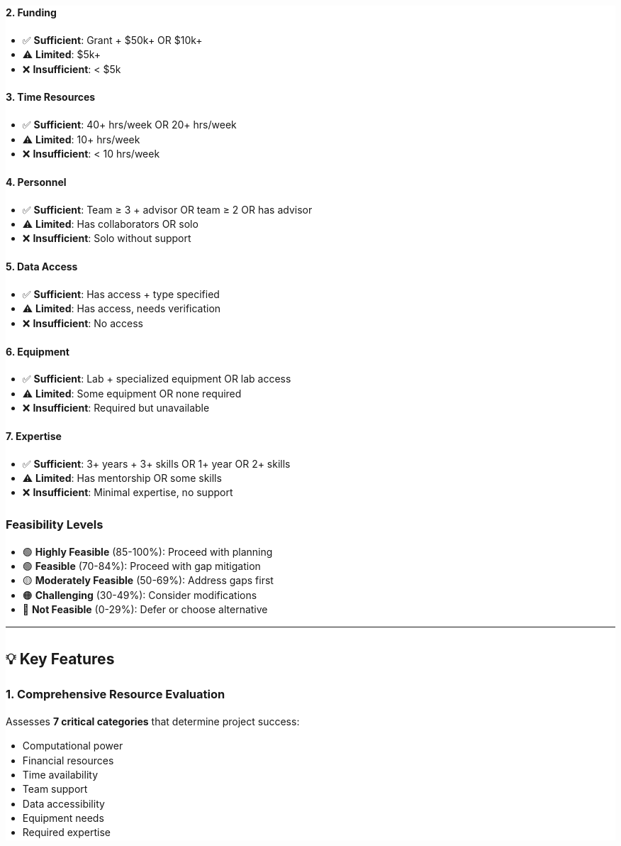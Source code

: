 #### 2. Funding
- ✅ **Sufficient**: Grant + $50k+ OR $10k+
- ⚠️ **Limited**: $5k+
- ❌ **Insufficient**: < $5k

#### 3. Time Resources
- ✅ **Sufficient**: 40+ hrs/week OR 20+ hrs/week
- ⚠️ **Limited**: 10+ hrs/week
- ❌ **Insufficient**: < 10 hrs/week

#### 4. Personnel
- ✅ **Sufficient**: Team ≥ 3 + advisor OR team ≥ 2 OR has advisor
- ⚠️ **Limited**: Has collaborators OR solo
- ❌ **Insufficient**: Solo without support

#### 5. Data Access
- ✅ **Sufficient**: Has access + type specified
- ⚠️ **Limited**: Has access, needs verification
- ❌ **Insufficient**: No access

#### 6. Equipment
- ✅ **Sufficient**: Lab + specialized equipment OR lab access
- ⚠️ **Limited**: Some equipment OR none required
- ❌ **Insufficient**: Required but unavailable

#### 7. Expertise
- ✅ **Sufficient**: 3+ years + 3+ skills OR 1+ year OR 2+ skills
- ⚠️ **Limited**: Has mentorship OR some skills
- ❌ **Insufficient**: Minimal expertise, no support

### Feasibility Levels
- 🟢 **Highly Feasible** (85-100%): Proceed with planning
- 🟢 **Feasible** (70-84%): Proceed with gap mitigation
- 🟡 **Moderately Feasible** (50-69%): Address gaps first
- 🟠 **Challenging** (30-49%): Consider modifications
- 🔴 **Not Feasible** (0-29%): Defer or choose alternative

---

## 💡 Key Features

### 1. Comprehensive Resource Evaluation
Assesses **7 critical categories** that determine project success:
- Computational power
- Financial resources
- Time availability
- Team support
- Data accessibility
- Equipment needs
- Required expertise
